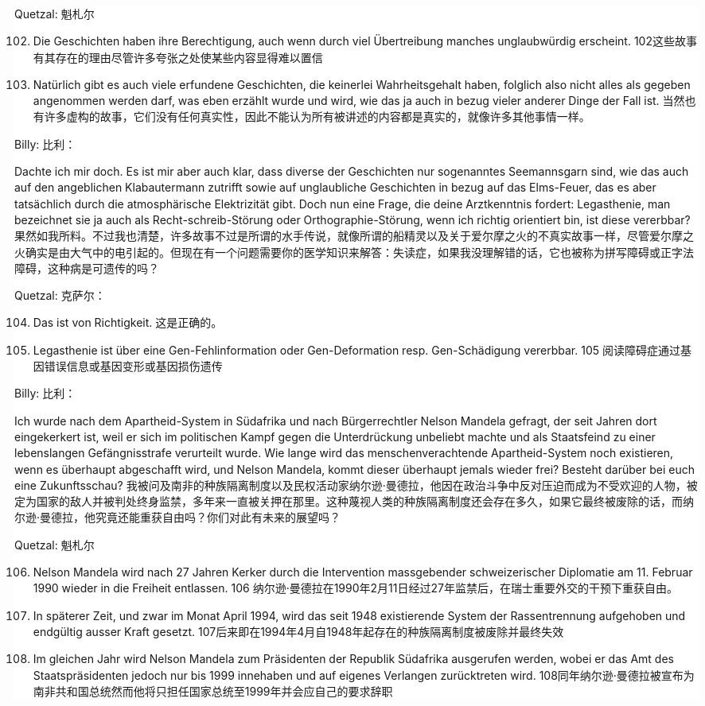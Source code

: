 Quetzal:
魁札尔

102. Die Geschichten haben ihre Berechtigung, auch wenn durch viel Übertreibung manches unglaubwürdig erscheint.
102这些故事有其存在的理由尽管许多夸张之处使某些内容显得难以置信

103. Natürlich gibt es auch viele erfundene Geschichten, die keinerlei Wahrheitsgehalt haben, folglich also nicht alles als gegeben angenommen werden darf, was eben erzählt wurde und wird, wie das ja auch in bezug vieler anderer Dinge der Fall ist.
当然也有许多虚构的故事，它们没有任何真实性，因此不能认为所有被讲述的内容都是真实的，就像许多其他事情一样。

Billy:
比利：

Dachte ich mir doch. Es ist mir aber auch klar, dass diverse der Geschichten nur sogenanntes Seemannsgarn sind, wie das auch auf den angeblichen Klabautermann zutrifft sowie auf unglaubliche Geschichten in bezug auf das Elms-Feuer, das es aber tatsächlich durch die atmosphärische Elektrizität gibt. Doch nun eine Frage, die deine Arztkenntnis fordert: Legasthenie, man bezeichnet sie ja auch als Recht-schreib-Störung oder Orthographie-Störung, wenn ich richtig orientiert bin, ist diese vererbbar?
果然如我所料。不过我也清楚，许多故事不过是所谓的水手传说，就像所谓的船精灵以及关于爱尔摩之火的不真实故事一样，尽管爱尔摩之火确实是由大气中的电引起的。但现在有一个问题需要你的医学知识来解答：失读症，如果我没理解错的话，它也被称为拼写障碍或正字法障碍，这种病是可遗传的吗？

Quetzal:
克萨尔：

104. Das ist von Richtigkeit.
这是正确的。

105. Legasthenie ist über eine Gen-Fehlinformation oder Gen-Deformation resp. Gen-Schädigung vererbbar.
105 阅读障碍症通过基因错误信息或基因变形或基因损伤遗传

Billy:
比利：

Ich wurde nach dem Apartheid-System in Südafrika und nach Bürgerrechtler Nelson Mandela gefragt, der seit Jahren dort eingekerkert ist, weil er sich im politischen Kampf gegen die Unterdrückung unbeliebt machte und als Staatsfeind zu einer lebenslangen Gefängnisstrafe verurteilt wurde. Wie lange wird das menschenverachtende Apartheid-System noch existieren, wenn es überhaupt abgeschafft wird, und Nelson Mandela, kommt dieser überhaupt jemals wieder frei? Besteht darüber bei euch eine Zukunftsschau?
我被问及南非的种族隔离制度以及民权活动家纳尔逊·曼德拉，他因在政治斗争中反对压迫而成为不受欢迎的人物，被定为国家的敌人并被判处终身监禁，多年来一直被关押在那里。这种蔑视人类的种族隔离制度还会存在多久，如果它最终被废除的话，而纳尔逊·曼德拉，他究竟还能重获自由吗？你们对此有未来的展望吗？

Quetzal:
魁札尔

106. Nelson Mandela wird nach 27 Jahren Kerker durch die Intervention massgebender schweizerischer Diplomatie am 11. Februar 1990 wieder in die Freiheit entlassen.
106 纳尔逊·曼德拉在1990年2月11日经过27年监禁后，在瑞士重要外交的干预下重获自由。

107. In späterer Zeit, und zwar im Monat April 1994, wird das seit 1948 existierende System der Rassentrennung aufgehoben und endgültig ausser Kraft gesetzt.
107后来即在1994年4月自1948年起存在的种族隔离制度被废除并最终失效

108. Im gleichen Jahr wird Nelson Mandela zum Präsidenten der Republik Südafrika ausgerufen werden, wobei er das Amt des Staatspräsidenten jedoch nur bis 1999 innehaben und auf eigenes Verlangen zurücktreten wird.
108同年纳尔逊·曼德拉被宣布为南非共和国总统然而他将只担任国家总统至1999年并会应自己的要求辞职
